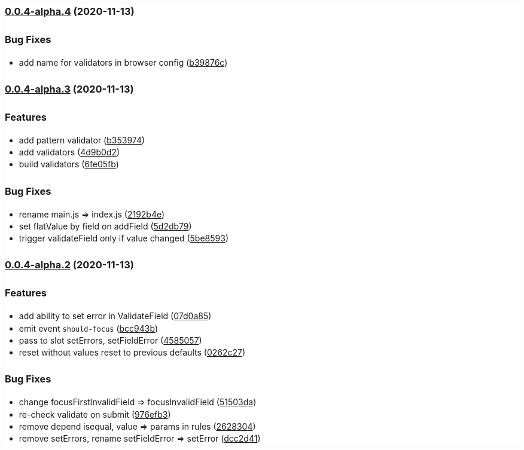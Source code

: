 ### [0.0.4-alpha.4](https://github.com/leonied7/vue-validate-form/compare/v0.0.4-alpha.3...v0.0.4-alpha.4) (2020-11-13)


### Bug Fixes

* add name for validators in browser config ([b39876c](https://github.com/leonied7/vue-validate-form/commit/b39876c0eb1fdfc43c25ac0745cdfb674a1b73de))

### [0.0.4-alpha.3](https://github.com/leonied7/vue-validate-form/compare/v0.0.4-alpha.2...v0.0.4-alpha.3) (2020-11-13)


### Features

* add pattern validator ([b353974](https://github.com/leonied7/vue-validate-form/commit/b353974c0d3726e80598109f0b250da73e424e8b))
* add validators ([4d9b0d2](https://github.com/leonied7/vue-validate-form/commit/4d9b0d28b0c03ec482a3282a688cfa0a035417c9))
* build validators ([6fe05fb](https://github.com/leonied7/vue-validate-form/commit/6fe05fb61b7a56463ff1f86aa0f0bf7b11aea18e))


### Bug Fixes

* rename main.js => index.js ([2192b4e](https://github.com/leonied7/vue-validate-form/commit/2192b4ea0899a9496a9e6b2089394bd982176f2f))
* set flatValue by field on addField ([5d2db79](https://github.com/leonied7/vue-validate-form/commit/5d2db79e147c60bc6e22459afb87e140fc222aa7))
* trigger validateField only if value changed ([5be8593](https://github.com/leonied7/vue-validate-form/commit/5be859369a182841e219475150d9437c2ac9512e))

### [0.0.4-alpha.2](https://github.com/leonied7/vue-validate-form/compare/v0.0.4-alpha.1...v0.0.4-alpha.2) (2020-11-13)


### Features

* add ability to set error in ValidateField ([07d0a85](https://github.com/leonied7/vue-validate-form/commit/07d0a85f373d00dee2a9f7868d27ba57ee5c0ff0))
* emit event `should-focus` ([bcc943b](https://github.com/leonied7/vue-validate-form/commit/bcc943b03083a6c54927ae590a77e22e349a0548))
* pass to slot setErrors, setFieldError ([4585057](https://github.com/leonied7/vue-validate-form/commit/4585057db4bc4c0f101ebcaa0919d73d26a0a39b))
* reset without values reset to previous defaults ([0262c27](https://github.com/leonied7/vue-validate-form/commit/0262c27e00741ca2d9b474cd9110d7a1e3bc1c7c))


### Bug Fixes

* change focusFirstInvalidField => focusInvalidField ([51503da](https://github.com/leonied7/vue-validate-form/commit/51503da02f86a448d2073ae11ac0cbdb4af54e9c))
* re-check validate on submit ([976efb3](https://github.com/leonied7/vue-validate-form/commit/976efb36f35cc6fe06edd9ba5f8ca4ac70f4db71))
* remove depend isequal, value => params in rules ([2628304](https://github.com/leonied7/vue-validate-form/commit/26283047841d6750cb26755f5b3360057295d91f))
* remove setErrors, rename setFieldError => setError ([dcc2d41](https://github.com/leonied7/vue-validate-form/commit/dcc2d41be802ec3c2fa779f3501b03348e033649))
